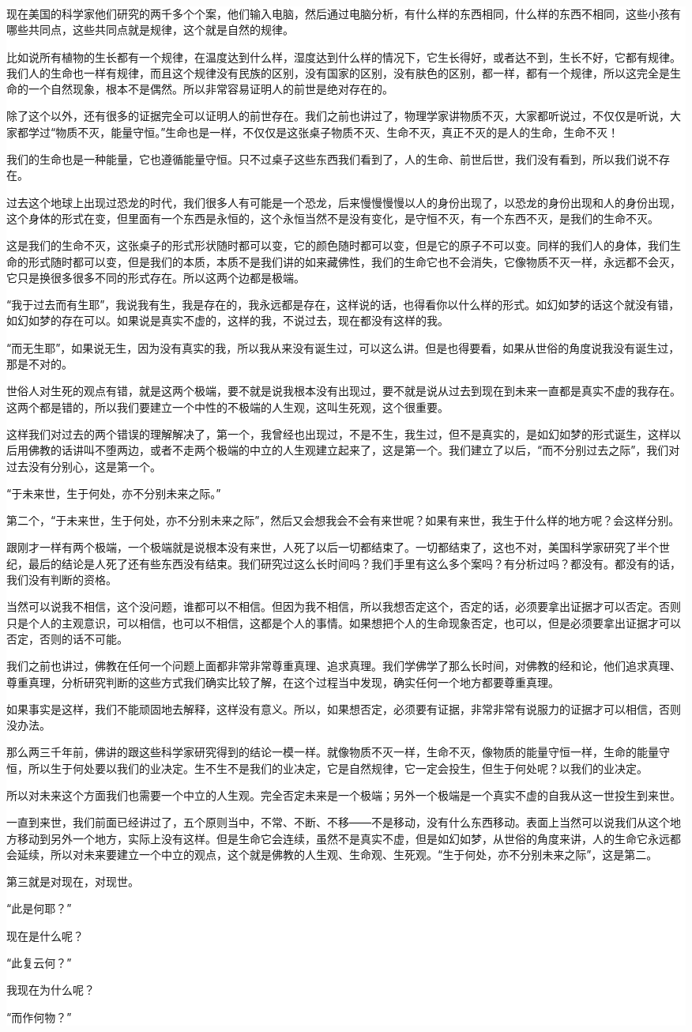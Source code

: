 现在美国的科学家他们研究的两千多个个案，他们输入电脑，然后通过电脑分析，有什么样的东西相同，什么样的东西不相同，这些小孩有哪些共同点，这些共同点就是规律，这个就是自然的规律。

比如说所有植物的生长都有一个规律，在温度达到什么样，湿度达到什么样的情况下，它生长得好，或者达不到，生长不好，它都有规律。我们人的生命也一样有规律，而且这个规律没有民族的区别，没有国家的区别，没有肤色的区别，都一样，都有一个规律，所以这完全是生命的一个自然现象，根本不是偶然。所以非常容易证明人的前世是绝对存在的。

除了这个以外，还有很多的证据完全可以证明人的前世存在。我们之前也讲过了，物理学家讲物质不灭，大家都听说过，不仅仅是听说，大家都学过“物质不灭，能量守恒。”生命也是一样，不仅仅是这张桌子物质不灭、生命不灭，真正不灭的是人的生命，生命不灭！

我们的生命也是一种能量，它也遵循能量守恒。只不过桌子这些东西我们看到了，人的生命、前世后世，我们没有看到，所以我们说不存在。

过去这个地球上出现过恐龙的时代，我们很多人有可能是一个恐龙，后来慢慢慢慢以人的身份出现了，以恐龙的身份出现和人的身份出现，这个身体的形式在变，但里面有一个东西是永恒的，这个永恒当然不是没有变化，是守恒不灭，有一个东西不灭，是我们的生命不灭。

这是我们的生命不灭，这张桌子的形式形状随时都可以变，它的颜色随时都可以变，但是它的原子不可以变。同样的我们人的身体，我们生命的形式随时都可以变，但是我们的本质，本质不是我们讲的如来藏佛性，我们的生命它也不会消失，它像物质不灭一样，永远都不会灭，它只是换很多很多不同的形式存在。所以这两个边都是极端。

“我于过去而有生耶”，我说我有生，我是存在的，我永远都是存在，这样说的话，也得看你以什么样的形式。如幻如梦的话这个就没有错，如幻如梦的存在可以。如果说是真实不虚的，这样的我，不说过去，现在都没有这样的我。

 “而无生耶”，如果说无生，因为没有真实的我，所以我从来没有诞生过，可以这么讲。但是也得要看，如果从世俗的角度说我没有诞生过，那是不对的。

世俗人对生死的观点有错，就是这两个极端，要不就是说我根本没有出现过，要不就是说从过去到现在到未来一直都是真实不虚的我存在。这两个都是错的，所以我们要建立一个中性的不极端的人生观，这叫生死观，这个很重要。

这样我们对过去的两个错误的理解解决了，第一个，我曾经也出现过，不是不生，我生过，但不是真实的，是如幻如梦的形式诞生，这样以后用佛教的话讲叫不堕两边，或者不走两个极端的中立的人生观建立起来了，这是第一个。我们建立了以后，“而不分别过去之际”，我们对过去没有分别心，这是第一个。

“于未来世，生于何处，亦不分别未来之际。”

第二个，“于未来世，生于何处，亦不分别未来之际”，然后又会想我会不会有来世呢？如果有来世，我生于什么样的地方呢？会这样分别。

跟刚才一样有两个极端，一个极端就是说根本没有来世，人死了以后一切都结束了。一切都结束了，这也不对，美国科学家研究了半个世纪，最后的结论是人死了还有些东西没有结束。我们研究过这么长时间吗？我们手里有这么多个案吗？有分析过吗？都没有。都没有的话，我们没有判断的资格。

当然可以说我不相信，这个没问题，谁都可以不相信。但因为我不相信，所以我想否定这个，否定的话，必须要拿出证据才可以否定。否则只是个人的主观意识，可以相信，也可以不相信，这都是个人的事情。如果想把个人的生命现象否定，也可以，但是必须要拿出证据才可以否定，否则的话不可能。

我们之前也讲过，佛教在任何一个问题上面都非常非常尊重真理、追求真理。我们学佛学了那么长时间，对佛教的经和论，他们追求真理、尊重真理，分析研究判断的这些方式我们确实比较了解，在这个过程当中发现，确实任何一个地方都要尊重真理。

如果事实是这样，我们不能顽固地去解释，这样没有意义。所以，如果想否定，必须要有证据，非常非常有说服力的证据才可以相信，否则没办法。

那么两三千年前，佛讲的跟这些科学家研究得到的结论一模一样。就像物质不灭一样，生命不灭，像物质的能量守恒一样，生命的能量守恒，所以生于何处要以我们的业决定。生不生不是我们的业决定，它是自然规律，它一定会投生，但生于何处呢？以我们的业决定。

所以对未来这个方面我们也需要一个中立的人生观。完全否定未来是一个极端；另外一个极端是一个真实不虚的自我从这一世投生到来世。

一直到来世，我们前面已经讲过了，五个原则当中，不常、不断、不移——不是移动，没有什么东西移动。表面上当然可以说我们从这个地方移动到另外一个地方，实际上没有这样。但是生命它会连续，虽然不是真实不虚，但是如幻如梦，从世俗的角度来讲，人的生命它永远都会延续，所以对未来要建立一个中立的观点，这个就是佛教的人生观、生命观、生死观。“生于何处，亦不分别未来之际”，这是第二。

第三就是对现在，对现世。

“此是何耶？”

现在是什么呢？

“此复云何？”

我现在为什么呢？

“而作何物？”
